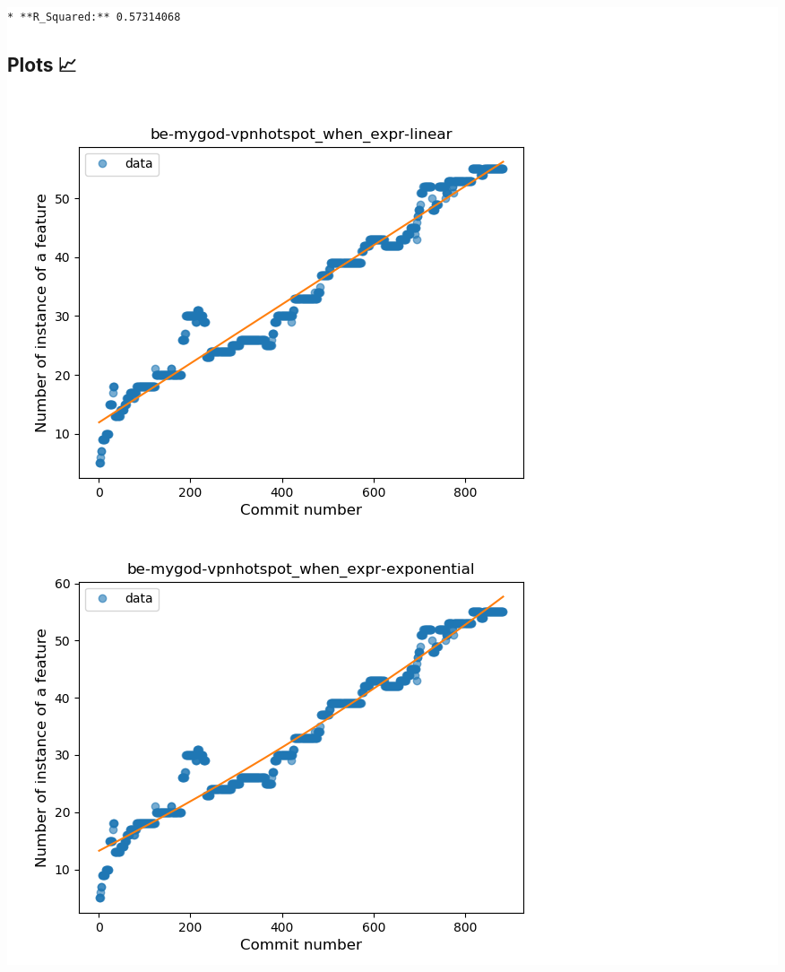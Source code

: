     * **R_Squared:** 0.57314068

**Plots** :chart_with_upwards_trend:
-----

![be-mygod-vpnhotspot T1](../plots/be-mygod-vpnhotspot_when_expr_T1.png)
![be-mygod-vpnhotspot T4](../plots/be-mygod-vpnhotspot_when_expr_T4.png)